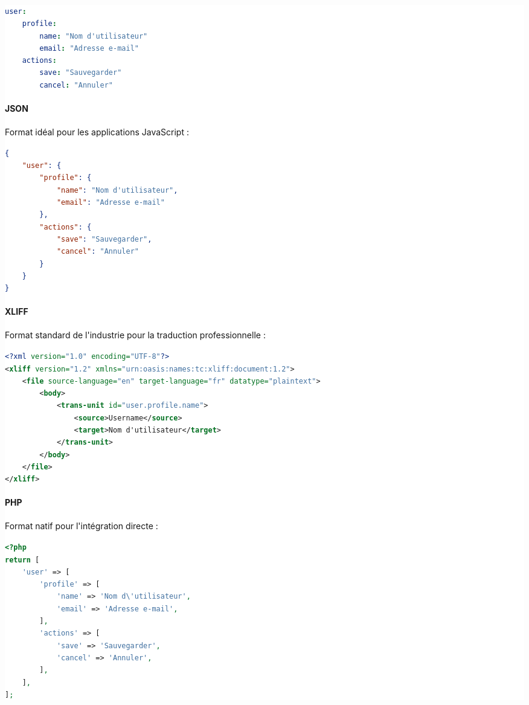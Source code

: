```yaml
user:
    profile:
        name: "Nom d'utilisateur"
        email: "Adresse e-mail"
    actions:
        save: "Sauvegarder"
        cancel: "Annuler"
```

#### JSON
Format idéal pour les applications JavaScript :

```json
{
    "user": {
        "profile": {
            "name": "Nom d'utilisateur",
            "email": "Adresse e-mail"
        },
        "actions": {
            "save": "Sauvegarder",
            "cancel": "Annuler"
        }
    }
}
```

#### XLIFF
Format standard de l'industrie pour la traduction professionnelle :

```xml
<?xml version="1.0" encoding="UTF-8"?>
<xliff version="1.2" xmlns="urn:oasis:names:tc:xliff:document:1.2">
    <file source-language="en" target-language="fr" datatype="plaintext">
        <body>
            <trans-unit id="user.profile.name">
                <source>Username</source>
                <target>Nom d'utilisateur</target>
            </trans-unit>
        </body>
    </file>
</xliff>
```

#### PHP
Format natif pour l'intégration directe :

```php
<?php
return [
    'user' => [
        'profile' => [
            'name' => 'Nom d\'utilisateur',
            'email' => 'Adresse e-mail',
        ],
        'actions' => [
            'save' => 'Sauvegarder',
            'cancel' => 'Annuler',
        ],
    ],
];
```
